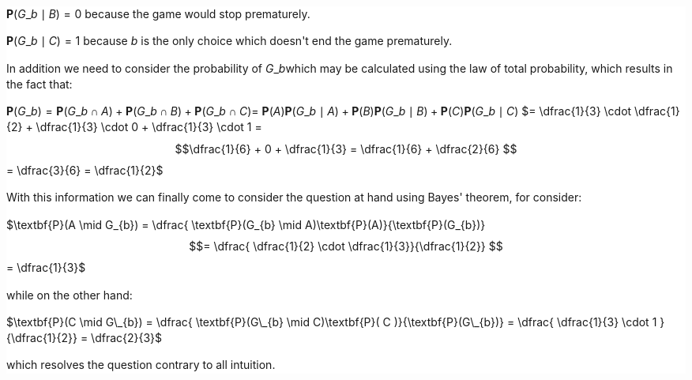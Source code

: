 $\textbf{P}(G\_{b} \mid B) = 0$ because the game would stop prematurely.

$\textbf{P}(G\_{b} \mid C) = 1$ because $b$ is the only choice which doesn't end the game prematurely.

In addition we need to consider the probability of $G\_{b}$which may be calculated using the law of total probability, which results in the fact that:

$\textbf{P}(G\_{b}) = \textbf{P}(G\_{b} \cap A) + \textbf{P}(G\_{b} \cap B) + \textbf{P}(G\_{b} \cap C) =$ 
$\textbf{P}(A)\textbf{P}(G\_{b} \mid A) + \textbf{P}(B)\textbf{P}(G\_{b} \mid B) + \textbf{P}( C )\textbf{P}(G\_{b} \mid C)$
$= \dfrac{1}{3} \cdot \dfrac{1}{2} + \dfrac{1}{3} \cdot 0 + \dfrac{1}{3} \cdot 1 = $$\dfrac{1}{6} + 0 + \dfrac{1}{3} = \dfrac{1}{6} + \dfrac{2}{6} $$= \dfrac{3}{6} = \dfrac{1}{2}$

With this information we can finally come to consider the question at hand using Bayes' theorem, for consider:

$\textbf{P}(A \mid G\_{b}) = \dfrac{ \textbf{P}(G\_{b} \mid A)\textbf{P}(A)}{\textbf{P}(G\_{b})} $$= \dfrac{ \dfrac{1}{2} \cdot \dfrac{1}{3}}{\dfrac{1}{2}} $$= \dfrac{1}{3}$

while on the other hand:

$\textbf{P}(C \mid G\_{b}) = \dfrac{ \textbf{P}(G\_{b} \mid C)\textbf{P}( C )}{\textbf{P}(G\_{b})} = \dfrac{ \dfrac{1}{3} \cdot 1 }{\dfrac{1}{2}} = \dfrac{2}{3}$

which resolves the question contrary to all intuition.